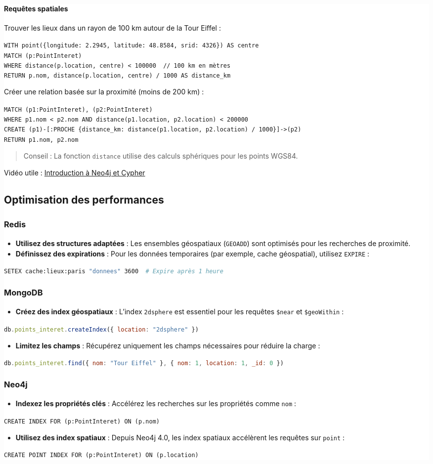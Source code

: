 #### Requêtes spatiales
Trouver les lieux dans un rayon de 100 km autour de la Tour Eiffel :
```cypher
WITH point({longitude: 2.2945, latitude: 48.8584, srid: 4326}) AS centre
MATCH (p:PointInteret)
WHERE distance(p.location, centre) < 100000  // 100 km en mètres
RETURN p.nom, distance(p.location, centre) / 1000 AS distance_km
```

Créer une relation basée sur la proximité (moins de 200 km) :
```cypher
MATCH (p1:PointInteret), (p2:PointInteret)
WHERE p1.nom < p2.nom AND distance(p1.location, p2.location) < 200000
CREATE (p1)-[:PROCHE {distance_km: distance(p1.location, p2.location) / 1000}]->(p2)
RETURN p1.nom, p2.nom
```

> Conseil : La fonction `distance` utilise des calculs sphériques pour les points WGS84.

Vidéo utile : [Introduction à Neo4j et Cypher](https://youtu.be/5jAa7UXdg4Y)

## Optimisation des performances

### Redis
- **Utilisez des structures adaptées** : Les ensembles géospatiaux (`GEOADD`) sont optimisés pour les recherches de proximité.
- **Définissez des expirations** : Pour les données temporaires (par exemple, cache géospatial), utilisez `EXPIRE` :
```bash
SETEX cache:lieux:paris "donnees" 3600  # Expire après 1 heure
```

### MongoDB
- **Créez des index géospatiaux** : L’index `2dsphere` est essentiel pour les requêtes `$near` et `$geoWithin` :
```javascript
db.points_interet.createIndex({ location: "2dsphere" })
```

- **Limitez les champs** : Récupérez uniquement les champs nécessaires pour réduire la charge :
```javascript
db.points_interet.find({ nom: "Tour Eiffel" }, { nom: 1, location: 1, _id: 0 })
```

### Neo4j
- **Indexez les propriétés clés** : Accélérez les recherches sur les propriétés comme `nom` :
```cypher
CREATE INDEX FOR (p:PointInteret) ON (p.nom)
```

- **Utilisez des index spatiaux** : Depuis Neo4j 4.0, les index spatiaux accélèrent les requêtes sur `point` :
```cypher
CREATE POINT INDEX FOR (p:PointInteret) ON (p.location)
```
